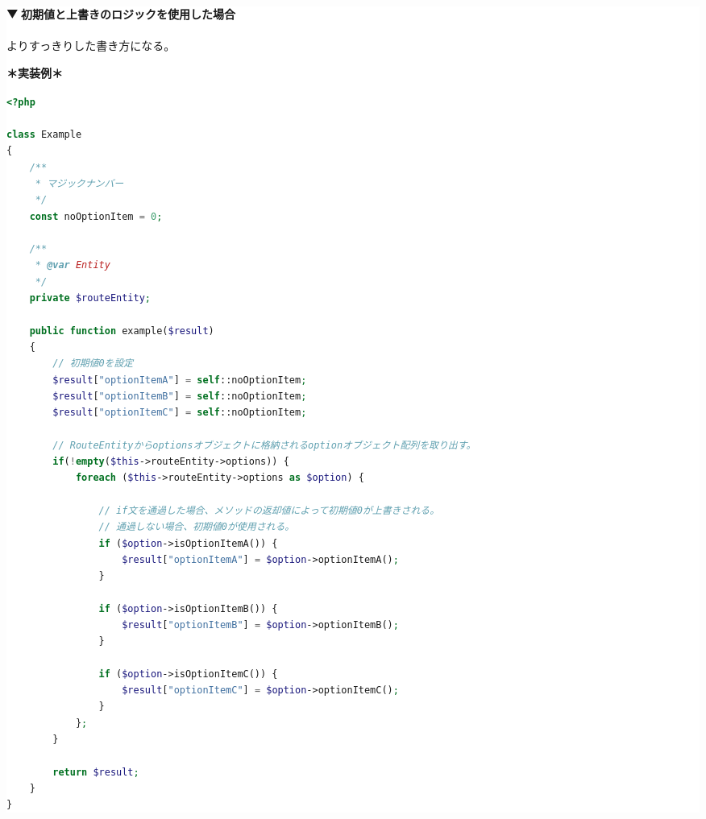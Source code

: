 #### ▼ 初期値と上書きのロジックを使用した場合

よりすっきりした書き方になる。

**＊実装例＊**

```php
<?php

class Example
{
    /**
     * マジックナンバー
     */
    const noOptionItem = 0;

    /**
     * @var Entity
     */
    private $routeEntity;

    public function example($result)
    {
        // 初期値0を設定
        $result["optionItemA"] = self::noOptionItem;
        $result["optionItemB"] = self::noOptionItem;
        $result["optionItemC"] = self::noOptionItem;

        // RouteEntityからoptionsオブジェクトに格納されるoptionオブジェクト配列を取り出す。
        if(!empty($this->routeEntity->options)) {
            foreach ($this->routeEntity->options as $option) {

                // if文を通過した場合、メソッドの返却値によって初期値0が上書きされる。
                // 通過しない場合、初期値0が使用される。
                if ($option->isOptionItemA()) {
                    $result["optionItemA"] = $option->optionItemA();
                }

                if ($option->isOptionItemB()) {
                    $result["optionItemB"] = $option->optionItemB();
                }

                if ($option->isOptionItemC()) {
                    $result["optionItemC"] = $option->optionItemC();
                }
            };
        }

        return $result;
    }
}

```
